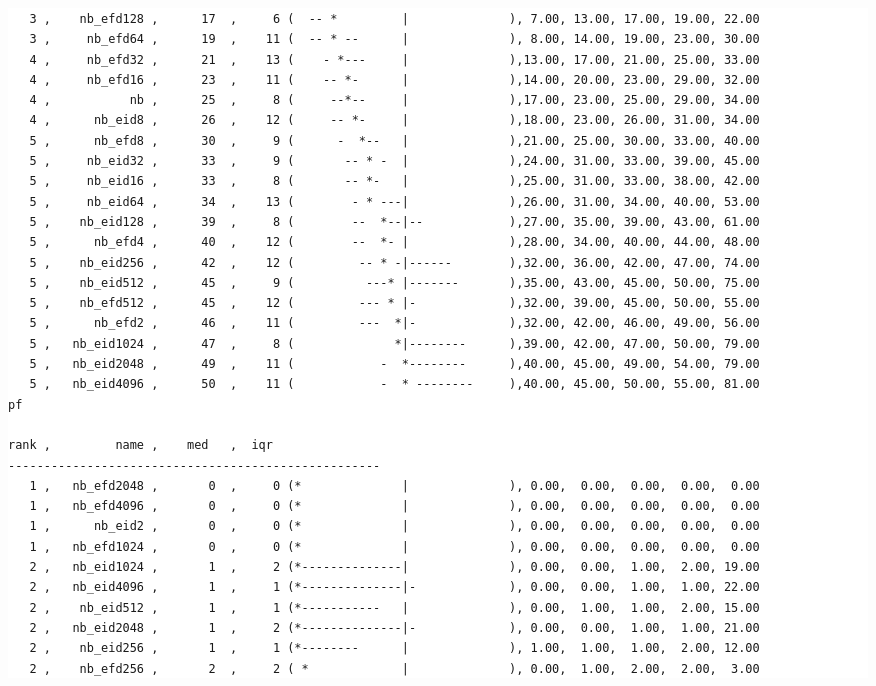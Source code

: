 ```
   3 ,    nb_efd128 ,      17  ,     6 (  -- *         |              ), 7.00, 13.00, 17.00, 19.00, 22.00
   3 ,     nb_efd64 ,      19  ,    11 (  -- * --      |              ), 8.00, 14.00, 19.00, 23.00, 30.00
   4 ,     nb_efd32 ,      21  ,    13 (    - *---     |              ),13.00, 17.00, 21.00, 25.00, 33.00
   4 ,     nb_efd16 ,      23  ,    11 (    -- *-      |              ),14.00, 20.00, 23.00, 29.00, 32.00
   4 ,           nb ,      25  ,     8 (     --*--     |              ),17.00, 23.00, 25.00, 29.00, 34.00
   4 ,      nb_eid8 ,      26  ,    12 (     -- *-     |              ),18.00, 23.00, 26.00, 31.00, 34.00
   5 ,      nb_efd8 ,      30  ,     9 (      -  *--   |              ),21.00, 25.00, 30.00, 33.00, 40.00
   5 ,     nb_eid32 ,      33  ,     9 (       -- * -  |              ),24.00, 31.00, 33.00, 39.00, 45.00
   5 ,     nb_eid16 ,      33  ,     8 (       -- *-   |              ),25.00, 31.00, 33.00, 38.00, 42.00
   5 ,     nb_eid64 ,      34  ,    13 (        - * ---|              ),26.00, 31.00, 34.00, 40.00, 53.00
   5 ,    nb_eid128 ,      39  ,     8 (        --  *--|--            ),27.00, 35.00, 39.00, 43.00, 61.00
   5 ,      nb_efd4 ,      40  ,    12 (        --  *- |              ),28.00, 34.00, 40.00, 44.00, 48.00
   5 ,    nb_eid256 ,      42  ,    12 (         -- * -|------        ),32.00, 36.00, 42.00, 47.00, 74.00
   5 ,    nb_eid512 ,      45  ,     9 (          ---* |-------       ),35.00, 43.00, 45.00, 50.00, 75.00
   5 ,    nb_efd512 ,      45  ,    12 (         --- * |-             ),32.00, 39.00, 45.00, 50.00, 55.00
   5 ,      nb_efd2 ,      46  ,    11 (         ---  *|-             ),32.00, 42.00, 46.00, 49.00, 56.00
   5 ,   nb_eid1024 ,      47  ,     8 (              *|--------      ),39.00, 42.00, 47.00, 50.00, 79.00
   5 ,   nb_eid2048 ,      49  ,    11 (            -  *--------      ),40.00, 45.00, 49.00, 54.00, 79.00
   5 ,   nb_eid4096 ,      50  ,    11 (            -  * --------     ),40.00, 45.00, 50.00, 55.00, 81.00
pf

rank ,         name ,    med   ,  iqr
----------------------------------------------------
   1 ,   nb_efd2048 ,       0  ,     0 (*              |              ), 0.00,  0.00,  0.00,  0.00,  0.00
   1 ,   nb_efd4096 ,       0  ,     0 (*              |              ), 0.00,  0.00,  0.00,  0.00,  0.00
   1 ,      nb_eid2 ,       0  ,     0 (*              |              ), 0.00,  0.00,  0.00,  0.00,  0.00
   1 ,   nb_efd1024 ,       0  ,     0 (*              |              ), 0.00,  0.00,  0.00,  0.00,  0.00
   2 ,   nb_eid1024 ,       1  ,     2 (*--------------|              ), 0.00,  0.00,  1.00,  2.00, 19.00
   2 ,   nb_eid4096 ,       1  ,     1 (*--------------|-             ), 0.00,  0.00,  1.00,  1.00, 22.00
   2 ,    nb_eid512 ,       1  ,     1 (*-----------   |              ), 0.00,  1.00,  1.00,  2.00, 15.00
   2 ,   nb_eid2048 ,       1  ,     2 (*--------------|-             ), 0.00,  0.00,  1.00,  1.00, 21.00
   2 ,    nb_eid256 ,       1  ,     1 (*--------      |              ), 1.00,  1.00,  1.00,  2.00, 12.00
   2 ,    nb_efd256 ,       2  ,     2 ( *             |              ), 0.00,  1.00,  2.00,  2.00,  3.00
```